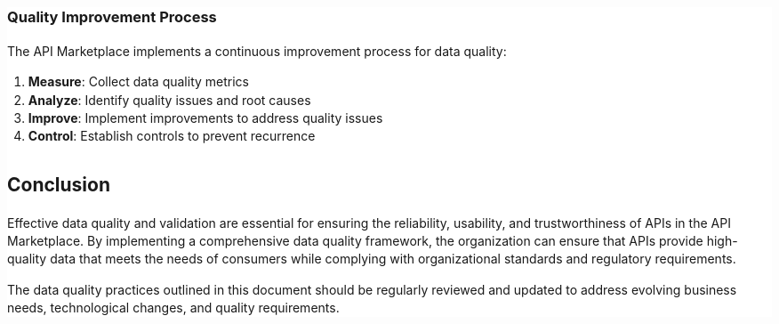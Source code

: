 ### Quality Improvement Process

The API Marketplace implements a continuous improvement process for data quality:

1. **Measure**: Collect data quality metrics
2. **Analyze**: Identify quality issues and root causes
3. **Improve**: Implement improvements to address quality issues
4. **Control**: Establish controls to prevent recurrence

## Conclusion

Effective data quality and validation are essential for ensuring the reliability, usability, and trustworthiness of APIs in the API Marketplace. By implementing a comprehensive data quality framework, the organization can ensure that APIs provide high-quality data that meets the needs of consumers while complying with organizational standards and regulatory requirements.

The data quality practices outlined in this document should be regularly reviewed and updated to address evolving business needs, technological changes, and quality requirements.

